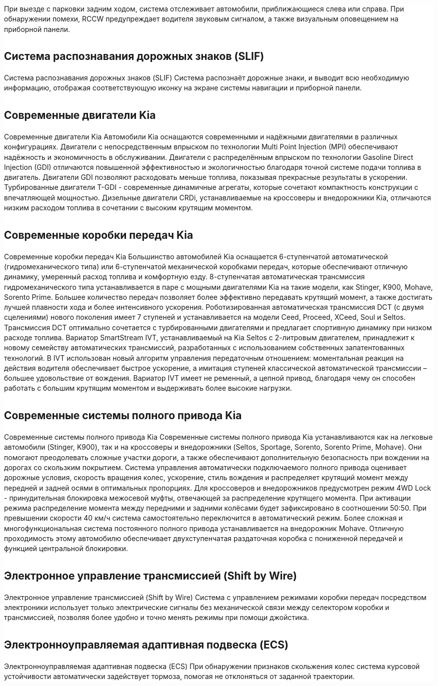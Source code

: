 При выезде с парковки задним ходом, система отслеживает автомобили, приближающиеся слева или справа. При обнаружении помехи, RCCW предупреждает водителя звуковым сигналом, а также визуальным оповещением на приборной панели.
## Система распознавания дорожных знаков (SLIF)
Система распознавания дорожных знаков (SLIF)
Система распознаёт дорожные знаки, и выводит всю необходимую информацию, отображая соответствующую иконку на экране системы навигации и приборной панели.
## Современные двигатели Kia
Современные двигатели Kia
Автомобили Kia оснащаются современными и надёжными двигателями в различных конфигурациях. Двигатели с непосредственным впрыском по технологии Multi Point Injection (MPI) обеспечивают надёжность и экономичность в обслуживании. Двигатели с распределённым впрыском по технологии Gasoline Direct Injection (GDI) отличаются повышенной эффективностью и экологичностью благодаря точной системе подачи топлива в двигатель. Двигатели GDI  позволяют расходовать меньше топлива, показывая прекрасные результаты в ускорении. Турбированные двигатели T-GDI - современные динамичные агрегаты, которые сочетают компактность конструкции с впечатляющей мощностью. Дизельные двигатели CRDi, устанавливаемые на кроссоверы и внедорожники Kia, отличаются низким расходом топлива в сочетании с высоким крутящим моментом.
## Современные коробки передач Kia
Современные коробки передач Kia
Большинство автомобилей Kia оснащается 6-ступенчатой автоматической (гидромеханического типа) или 6-ступенчатой механической коробками передач, которые обеспечивают отличную динамику, умеренный расход топлива и комфортную езду. 8-ступенчатая автоматическая трансмиссия гидромеханического типа устанавливается в паре с мощными двигателями Kia на такие модели, как Stinger, K900, Mohave, Sorento Prime. Большее количество передач позволяет более эффективно передавать крутящий момент, а также достигать лучшей плавности хода и более интенсивного ускорения. Роботизированная автоматическая трансмиссия DCT (с двумя сцелениями) нового поколения имеет 7 ступеней и устанавливается на модели Ceed, Proceed, XCeed, Soul и Seltos. Трансмиссия DCT оптимально сочетается с турбированными двигателями и предлагает спортивную динамику при низком расходе топлива. Вариатор SmartStream IVT, устанавливаемый на Kia Seltos с 2-литровым двигателем, принадлежит к новому семейству автоматических трансмиссий, разработанных с использованием собственных запатентованных технологий. В IVT использован новый алгоритм управления передаточным отношением: моментальная реакция на действия водителя обеспечивает быстрое ускорение, а имитация ступеней классической автоматической трансмиссии – большее удовольствие от вождения. Вариатор IVT имеет не ременный, а цепной привод, благодаря чему он способен работать с большим крутящим моментом и выдерживать более высокие нагрузки.
## Современные системы полного привода Kia
Современные системы полного привода Kia
Современные системы полного привода Kia устанавливаются как на легковые автомобили (Stinger, K900), так и на кроссоверы и внедорожники (Seltos, Sportage, Sorento, Sorento Prime, Mohave). Они помогают преодолевать сложные участки дороги, а также обеспечивают дополнительную безопасность при вождении на дорогах со скользким покрытием. Система управления автоматически подключаемого полного привода оценивает дорожные условия, скорость вращения колес, ускорение, стиль вождения и распределяет крутящий момент между передней и задней осями в оптимальных пропорциях. Для кроссоверов и внедорожников предусмотрен режим 4WD Lock - принудительная блокировка межосевой муфты, отвечающей за распределение крутящего момента. При активации режима распределение момента между передними и задними колёсами будет зафиксировано в соотношении 50:50. При превышении скорости 40 км/ч система самостоятельно переключится в автоматический режим. Более сложная и многофункциональная система постоянного полного привода устанавливается на внедорожник Mohave. Отличную проходимость этому автомобилю обеспечивает двухступенчатая раздаточная коробка с пониженной передачей и функцией центральной блокировки.
## Электронное управление трансмиссией (Shift by Wire)
Электронное управление трансмиссией (Shift by Wire)
Система с управлением режимами коробки передач посредством электроники использует только электрические сигналы без механической связи между селектором коробки и трансмиссией, позволяя более удобно и точно менять режимы при помощи джойстика.
## Электронноуправляемая адаптивная подвеска (ECS)
Электронноуправляемая адаптивная подвеска (ECS)
При обнаружении признаков скольжения колес система курсовой устойчивости автоматически задействует тормоза, помогая не отклоняться от заданной траектории. 